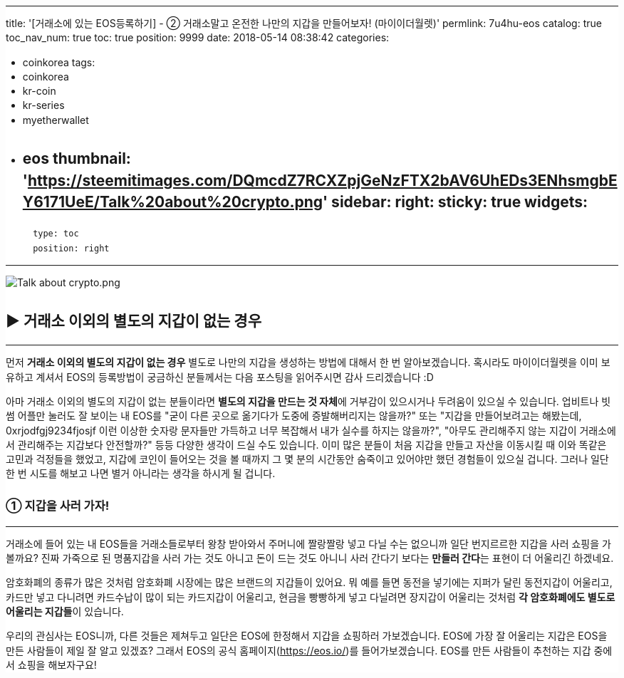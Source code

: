 
---
title: '[거래소에 있는 EOS등록하기] - ② 거래소말고 온전한 나만의 지갑을 만들어보자! (마이이더월렛)'
permlink: 7u4hu-eos
catalog: true
toc_nav_num: true
toc: true
position: 9999
date: 2018-05-14 08:38:42
categories:
- coinkorea
tags:
- coinkorea
- kr-coin
- kr-series
- myetherwallet
- eos
thumbnail: 'https://steemitimages.com/DQmcdZ7RCXZpjGeNzFTX2bAV6UhEDs3ENhsmgbEY6171UeE/Talk%20about%20crypto.png'
sidebar:
    right:
        sticky: true
widgets:
    -
        type: toc
        position: right
---


![Talk about crypto.png](https://steemitimages.com/DQmcdZ7RCXZpjGeNzFTX2bAV6UhEDs3ENhsmgbEY6171UeE/Talk%20about%20crypto.png)


## ▶ 거래소 이외의 별도의 지갑이 없는 경우
***
먼저 **거래소 이외의 별도의 지갑이 없는 경우** 별도로 나만의 지갑을 생성하는 방법에 대해서 한 번 알아보겠습니다. 혹시라도 마이이더월렛을 이미 보유하고 계셔서 EOS의 등록방법이 궁금하신 분들께서는 다음 포스팅을 읽어주시면 감사 드리겠습니다 :D 

아마 거래소 이외의 별도의 지갑이 없는 분들이라면 **별도의 지갑을 만드는 것 자체**에 거부감이 있으시거나 두려움이 있으실 수 있습니다. 업비트나 빗썸 어플만 눌러도 잘 보이는 내 EOS를 "굳이 다른 곳으로 옮기다가 도중에 증발해버리지는 않을까?" 또는 "지갑을 만들어보려고는 해봤는데, 0xrjodfgj9234fjosjf 이런 이상한 숫자랑 문자들만 가득하고 너무 복잡해서 내가 실수를 하지는 않을까?", "아무도 관리해주지 않는 지갑이 거래소에서 관리해주는 지갑보다 안전할까?" 등등 다양한 생각이 드실 수도 있습니다. 이미 많은 분들이 처음 지갑을 만들고 자산을 이동시킬 때 이와 똑같은 고민과 걱정들을 했었고, 지갑에 코인이 들어오는 것을 볼 때까지 그 몇 분의 시간동안 숨죽이고 있어야만 했던 경험들이 있으실 겁니다. 그러나 일단 한 번 시도를 해보고 나면 별거 아니라는 생각을 하시게 될 겁니다.

### ① 지갑을 사러 가자!
***
거래소에 들어 있는 내 EOS들을 거래소들로부터 왕창 받아와서 주머니에 짤랑짤랑 넣고 다닐 수는 없으니까 일단 번지르르한 지갑을 사러 쇼핑을 가볼까요? 진짜 가죽으로 된 명품지갑을 사러 가는 것도 아니고 돈이 드는 것도 아니니 사러 간다기 보다는 **만들러 간다**는 표현이 더 어울리긴 하겠네요. 

암호화폐의 종류가 많은 것처럼 암호화폐 시장에는 많은 브랜드의 지갑들이 있어요. 뭐 예를 들면 동전을 넣기에는 지퍼가 달린 동전지갑이 어울리고, 카드만 넣고 다니려면 카드수납이 많이 되는 카드지갑이 어울리고, 현금을 빵빵하게 넣고 다닐려면 장지갑이 어울리는 것처럼 **각 암호화폐에도 별도로 어울리는 지갑들**이 있습니다.

우리의 관심사는 EOS니까, 다른 것들은 제쳐두고 일단은 EOS에 한정해서 지갑을 쇼핑하러 가보겠습니다. EOS에 가장 잘 어울리는 지갑은 EOS을 만든 사람들이 제일 잘 알고 있겠죠? 그래서 EOS의 공식 홈페이지(https://eos.io/)를 들어가보겠습니다. EOS를 만든 사람들이 추천하는 지갑 중에서 쇼핑을 해보자구요! 
